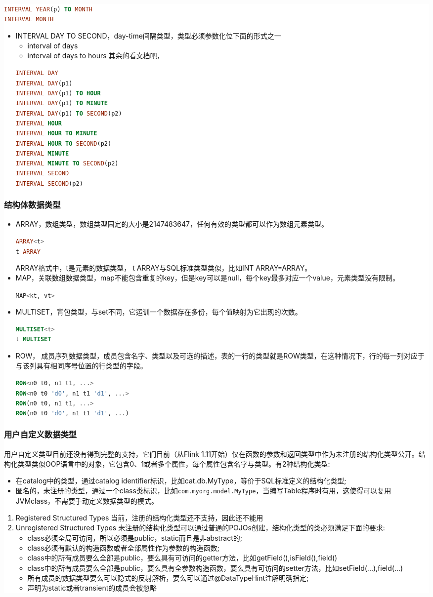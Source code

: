   ```sql
  INTERVAL YEAR(p) TO MONTH
  INTERVAL MONTH
  ```
- INTERVAL DAY TO SECOND，day-time间隔类型，类型必须参数化位下面的形式之一
  - interval of days
  - interval of days to hours
  其余的看文档吧，
  ```sql
  INTERVAL DAY
  INTERVAL DAY(p1)
  INTERVAL DAY(p1) TO HOUR
  INTERVAL DAY(p1) TO MINUTE
  INTERVAL DAY(p1) TO SECOND(p2)
  INTERVAL HOUR
  INTERVAL HOUR TO MINUTE
  INTERVAL HOUR TO SECOND(p2)
  INTERVAL MINUTE
  INTERVAL MINUTE TO SECOND(p2)
  INTERVAL SECOND
  INTERVAL SECOND(p2)
  ```
### 结构体数据类型
- ARRAY，数组类型，数组类型固定的大小是2147483647，任何有效的类型都可以作为数组元素类型。
  ```sql
  ARRAY<t>
  t ARRAY
  ```
  ARRAY<t>格式中，t是元素的数据类型， t ARRAY与SQL标准类型类似，比如INT ARRAY=ARRAY<INT>。
- MAP，关联数组数据类型，map不能包含重复的key，但是key可以是null，每个key最多对应一个value，元素类型没有限制。
  ```sql
  MAP<kt, vt>
  ```
- MULTISET，背包类型，与set不同，它运训一个数据存在多份，每个值映射为它出现的次数。
  ```sql
  MULTISET<t>
  t MULTISET
  ```
- ROW， 成员序列数据类型，成员包含名字、类型以及可选的描述，表的一行的类型就是ROW类型，在这种情况下，行的每一列对应于与该列具有相同序号位置的行类型的字段。
  ```sql
  ROW<n0 t0, n1 t1, ...>
  ROW<n0 t0 'd0', n1 t1 'd1', ...>
  ROW(n0 t0, n1 t1, ...>
  ROW(n0 t0 'd0', n1 t1 'd1', ...)
  ```
### 用户自定义数据类型
用户自定义类型目前还没有得到完整的支持，它们目前（从Flink 1.11开始）仅在函数的参数和返回类型中作为未注册的结构化类型公开。结构化类型类似OOP语言中的对象，它包含0、1或者多个属性，每个属性包含名字与类型。有2种结构化类型:
- 在catalog中的类型，通过catalog identifier标识，比如cat.db.MyType，等价于SQL标准定义的结构化类型;
- 匿名的，未注册的类型，通过一个class类标识，比如`com.myorg.model.MyType`，当编写Table程序时有用，这使得可以复用JVMclass，不需要手动定义数据类型的模式。
1. Registered Structured Types
   当前，注册的结构化类型还不支持，因此还不能用
2. Unregistered Structured Types
   未注册的结构化类型可以通过普通的POJOs创建，结构化类型的类必须满足下面的要求:
   - class必须全局可访问，所以必须是public，static而且是非abstract的;
   - class必须有默认的构造函数或者全部属性作为参数的构造函数;
   - class中的所有成员要么全部是public，要么具有可访问的getter方法，比如getField(),isField(),field()
   - class中的所有成员要么全部是public，要么具有全参数构造函数，要么具有可访问的setter方法，比如setField(...),field(...)
   - 所有成员的数据类型要么可以隐式的反射解析，要么可以通过@DataTypeHint注解明确指定;
   - 声明为static或者transient的成员会被忽略
